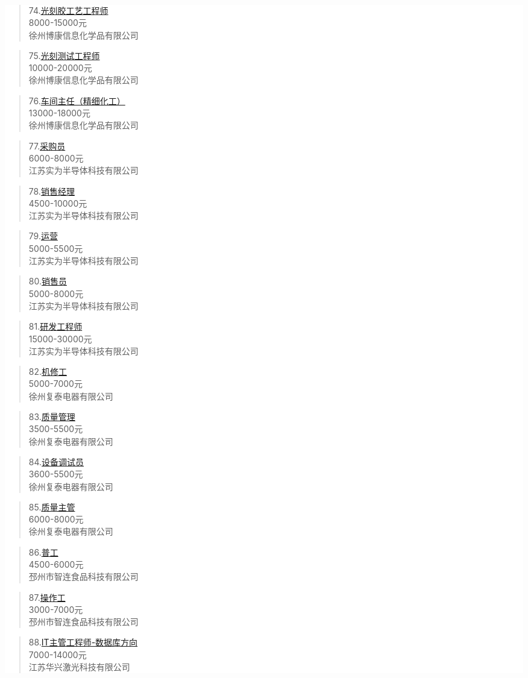 >74.[光刻胶工艺工程师](https://www.pzhr.com/job/17585.html)<br>
>8000-15000元<br>
>徐州博康信息化学品有限公司

>75.[光刻测试工程师](https://www.pzhr.com/job/17874.html)<br>
>10000-20000元<br>
>徐州博康信息化学品有限公司

>76.[车间主任（精细化工）](https://www.pzhr.com/job/9042.html)<br>
>13000-18000元<br>
>徐州博康信息化学品有限公司

>77.[采购员](https://www.pzhr.com/job/18263.html)<br>
>6000-8000元<br>
>江苏实为半导体科技有限公司

>78.[销售经理](https://www.pzhr.com/job/18214.html)<br>
>4500-10000元<br>
>江苏实为半导体科技有限公司

>79.[运营](https://www.pzhr.com/job/18185.html)<br>
>5000-5500元<br>
>江苏实为半导体科技有限公司

>80.[销售员](https://www.pzhr.com/job/18127.html)<br>
>5000-8000元<br>
>江苏实为半导体科技有限公司

>81.[研发工程师](https://www.pzhr.com/job/18251.html)<br>
>15000-30000元<br>
>江苏实为半导体科技有限公司

>82.[机修工](https://www.pzhr.com/job/7398.html)<br>
>5000-7000元<br>
>徐州复泰电器有限公司

>83.[质量管理](https://www.pzhr.com/job/9343.html)<br>
>3500-5500元<br>
>徐州复泰电器有限公司

>84.[设备调试员](https://www.pzhr.com/job/12411.html)<br>
>3600-5500元<br>
>徐州复泰电器有限公司

>85.[质量主管](https://www.pzhr.com/job/18136.html)<br>
>6000-8000元<br>
>徐州复泰电器有限公司

>86.[普工](https://www.pzhr.com/job/18093.html)<br>
>4500-6000元<br>
>邳州市智连食品科技有限公司

>87.[操作工](https://www.pzhr.com/job/18072.html)<br>
>3000-7000元<br>
>邳州市智连食品科技有限公司

>88.[IT主管工程师-数据库方向](https://www.pzhr.com/job/18135.html)<br>
>7000-14000元<br>
>江苏华兴激光科技有限公司
